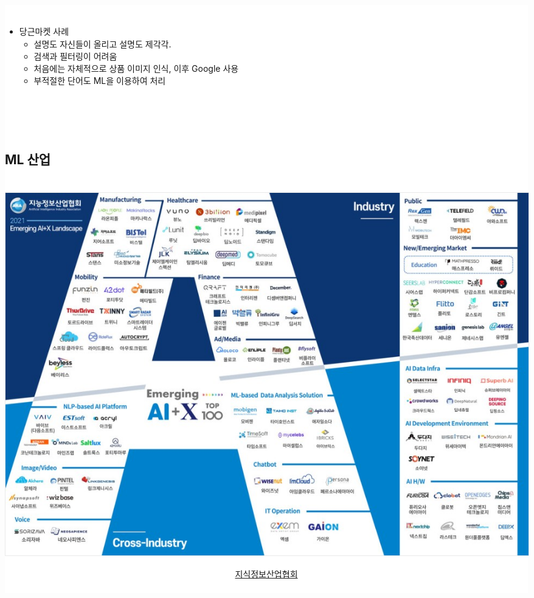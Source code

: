 <br />

- 당근마켓 사례
    - 설명도 자신들이 올리고 설명도 제각각.
    - 검색과 필터링이 어려움
    - 처음에는 자체적으로 상품 이미지 인식, 이후 Google 사용
    - 부적절한 단어도 ML을 이용하여 처리

<br />
<br />
<br />

## ML 산업

<br />
<img src="https://github.com/KoEonYack/Tistory-Coveant/blob/master/Article/Note/%EC%9B%94%EA%B0%84_%EC%84%B8%EB%AF%B8%EB%82%98_%EB%AA%A8%EB%91%90%EB%A5%BC_%EC%9C%84%ED%95%9C_ML/img/industry.jpg?raw=true" align="center" style="display: block; margin: 0px auto; display: block; height: auto; border:1px solid #eaeaea; padding: 0px;" width="" >
<br />
<center>
<a href="http://aict.kr/en_aitop/01_aix/aix02.asp"> 지식정보산업협회 </a>
</center>
<br />
